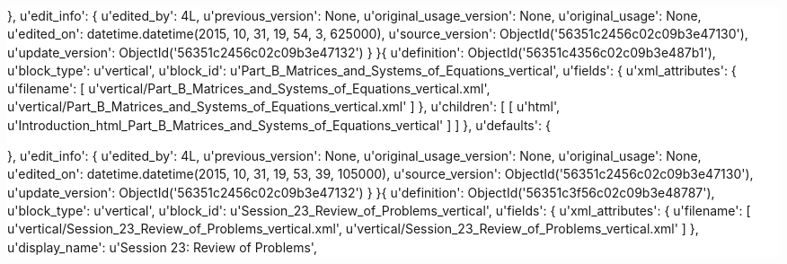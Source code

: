   },
  u'edit_info': {
    u'edited_by': 4L,
    u'previous_version': None,
    u'original_usage_version': None,
    u'original_usage': None,
    u'edited_on': datetime.datetime(2015,
    10,
    31,
    19,
    54,
    3,
    625000),
    u'source_version': ObjectId('56351c2456c02c09b3e47130'),
    u'update_version': ObjectId('56351c2456c02c09b3e47132')
  }
}{
  u'definition': ObjectId('56351c4356c02c09b3e487b1'),
  u'block_type': u'vertical',
  u'block_id': u'Part_B_Matrices_and_Systems_of_Equations_vertical',
  u'fields': {
    u'xml_attributes': {
      u'filename': [
        u'vertical/Part_B_Matrices_and_Systems_of_Equations_vertical.xml',
        u'vertical/Part_B_Matrices_and_Systems_of_Equations_vertical.xml'
      ]
    },
    u'children': [
      [
        u'html',
        u'Introduction_html_Part_B_Matrices_and_Systems_of_Equations_vertical'
      ]
    ]
  },
  u'defaults': {

  },
  u'edit_info': {
    u'edited_by': 4L,
    u'previous_version': None,
    u'original_usage_version': None,
    u'original_usage': None,
    u'edited_on': datetime.datetime(2015,
    10,
    31,
    19,
    53,
    39,
    105000),
    u'source_version': ObjectId('56351c2456c02c09b3e47130'),
    u'update_version': ObjectId('56351c2456c02c09b3e47132')
  }
}{
  u'definition': ObjectId('56351c3f56c02c09b3e48787'),
  u'block_type': u'vertical',
  u'block_id': u'Session_23_Review_of_Problems_vertical',
  u'fields': {
    u'xml_attributes': {
      u'filename': [
        u'vertical/Session_23_Review_of_Problems_vertical.xml',
        u'vertical/Session_23_Review_of_Problems_vertical.xml'
      ]
    },
    u'display_name': u'Session 23: Review of Problems',